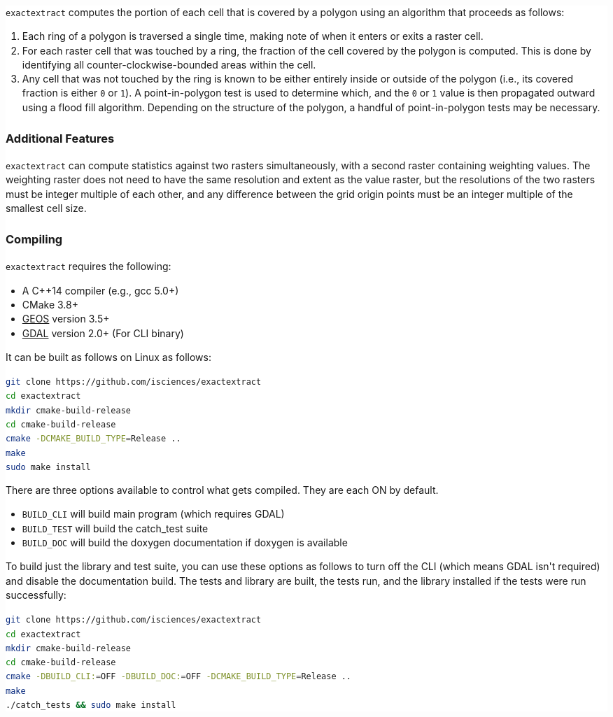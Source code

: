 `exactextract` computes the portion of each cell that is covered by a polygon using an algorithm that proceeds as follows:

1. Each ring of a polygon is traversed a single time, making note of when it enters or exits a raster cell.
2. For each raster cell that was touched by a ring, the fraction of the cell covered by the polygon is computed. This is done by identifying all counter-clockwise-bounded areas within the cell.
3. Any cell that was not touched by the ring is known to be either entirely inside or outside of the polygon (i.e., its covered fraction is either `0` or `1`). A point-in-polygon test is used to determine which, and the `0` or `1` value is then propagated outward using a flood fill algorithm. Depending on the structure of the polygon, a handful of point-in-polygon tests may be necessary.

### Additional Features

`exactextract` can compute statistics against two rasters simultaneously, with a second raster containing weighting values.
The weighting raster does not need to have the same resolution and extent as the value raster, but the resolutions of the two rasters must be integer multiple of each other, and any difference between the grid origin points must be an integer multiple of the smallest cell size.

### Compiling

`exactextract` requires the following:

* A C++14 compiler (e.g., gcc 5.0+)
* CMake 3.8+
* [GEOS](https://github.com/libgeos/geos) version 3.5+
* [GDAL](https://github.com/osgeo/GDAL) version 2.0+ (For CLI binary)

It can be built as follows on Linux as follows:

```bash
git clone https://github.com/isciences/exactextract
cd exactextract
mkdir cmake-build-release
cd cmake-build-release
cmake -DCMAKE_BUILD_TYPE=Release ..
make
sudo make install
```

There are three options available to control what gets compiled. They are each ON by default.
- `BUILD_CLI` will build main program (which requires GDAL)
- `BUILD_TEST` will build the catch_test suite
- `BUILD_DOC` will build the doxygen documentation if doxygen is available

To build just the library and test suite, you can use these options as follows to turn off the CLI (which means GDAL isn't required) and disable the documentation build. The tests and library are built, the tests run, and the library installed if the tests were run successfully:

```bash
git clone https://github.com/isciences/exactextract
cd exactextract
mkdir cmake-build-release
cd cmake-build-release
cmake -DBUILD_CLI:=OFF -DBUILD_DOC:=OFF -DCMAKE_BUILD_TYPE=Release ..
make
./catch_tests && sudo make install
```
